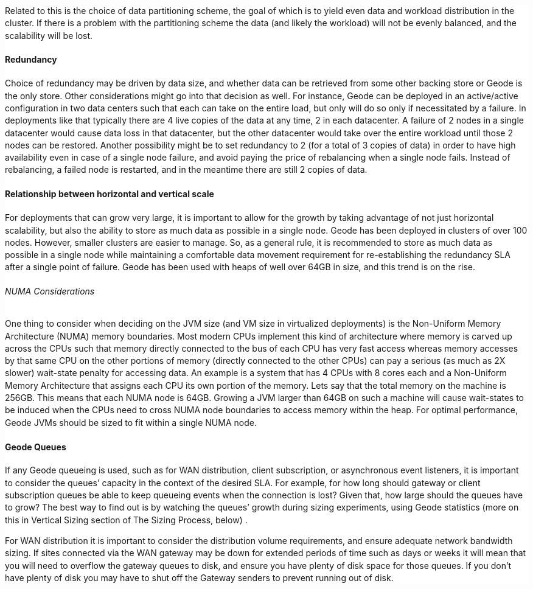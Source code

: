 Related to this is the choice of data partitioning scheme, the goal of which is to yield even data and workload distribution in the cluster. If there is a problem with the partitioning scheme the data (and likely the workload) will not be evenly balanced, and the scalability will be lost.

#### Redundancy 

Choice of redundancy may be driven by data size, and whether data can be retrieved from some other backing store or Geode is the only store. Other considerations might go into that decision as well. For instance, Geode can be deployed in an active/active configuration in two data centers such that each can take on the entire load, but only will do so only if necessitated by a failure. In deployments like that typically there are 4 live copies of the data at any time, 2 in each datacenter.  A failure of 2 nodes in a single datacenter would cause data loss in that datacenter, but the other datacenter would take over the entire workload until those 2 nodes can be restored. Another possibility might be to set redundancy to 2 (for a total of 3 copies of data) in order to have high availability even in case of a single node failure, and avoid paying the price of rebalancing when a single node fails. Instead of rebalancing, a failed node is restarted, and in the meantime there are still 2 copies of data.

#### Relationship between horizontal and vertical scale

For deployments that can grow very large, it is important to allow for the growth by taking advantage of not just horizontal scalability, but also the ability to store as much data as possible in a single node. Geode has been deployed in clusters of over 100 nodes. However, smaller clusters are easier to manage. So, as a general rule, it is recommended to store as much data as possible in a single node while maintaining a comfortable data movement requirement for re-establishing the redundancy SLA after a single point of failure. Geode has been used with heaps of well over 64GB in size, and this trend is on the rise. 

###### NUMA Considerations

One thing to consider when deciding on the JVM size (and VM size in virtualized deployments) is the Non-Uniform Memory Architecture (NUMA) memory boundaries. Most modern CPUs implement this kind of architecture where memory is carved up across the CPUs such that memory directly connected to the bus of each CPU has very fast access whereas memory accesses by that same CPU on the other portions of memory (directly connected to the other CPUs) can pay a serious (as much as 2X slower) wait-state penalty for accessing data. An example is a system that has 4 CPUs with 8 cores each and a Non-Uniform Memory Architecture that assigns each CPU its own portion of the memory. Lets say that the total memory on the machine is 256GB. This means that each NUMA node is 64GB. Growing a JVM larger than 64GB on such a machine will cause wait-states to be induced when the CPUs need to cross NUMA node boundaries to access memory within the heap. For optimal performance, Geode JVMs should be sized to fit within a single NUMA node. 

#### Geode Queues

If any Geode queueing is used, such as for WAN distribution, client subscription, or asynchronous event listeners, it is important to consider the queues’ capacity in the context of the desired SLA. For example, for how long should gateway or client subscription queues be able to keep queueing events when the connection is lost? Given that, how large should the queues have to grow? The best way to find out is by watching the queues’ growth during sizing experiments, using Geode statistics (more on this in Vertical Sizing section of The Sizing Process, below) .

For WAN distribution it is important to consider the distribution volume requirements, and ensure adequate network bandwidth sizing. If sites connected via the WAN gateway may be down for extended periods of time such as days or weeks it will mean that you will need to overflow the gateway queues to disk, and ensure you have plenty of disk space for those queues. If you don’t have plenty of disk you may have to shut off the Gateway senders to prevent running out of disk. 

